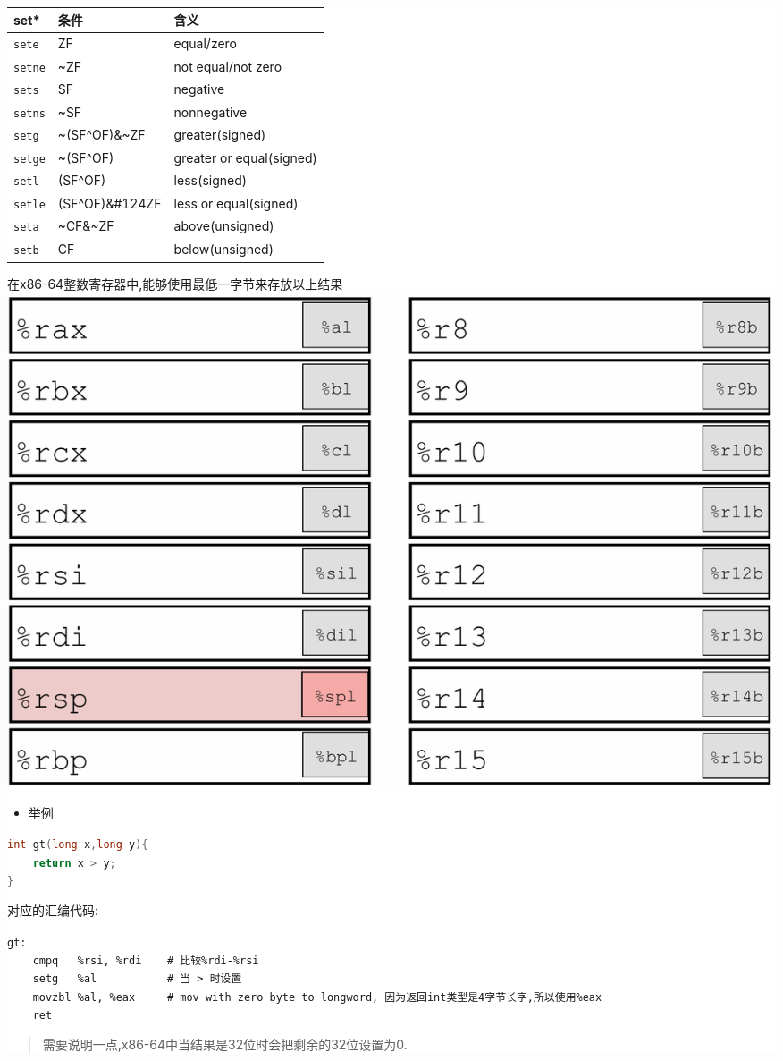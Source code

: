 set* | 条件 | 含义
:---|:---|:---
`sete` | ZF | equal/zero
`setne` | ~ZF | not equal/not zero
`sets` | SF | negative
`setns` | ~SF | nonnegative
`setg` | ~(SF^OF)&~ZF | greater(signed)
`setge` | ~(SF^OF) | greater or equal(signed)
`setl` | (SF^OF) | less(signed)
`setle` | (SF^OF)&#124ZF | less or equal(signed)
`seta` | ~CF&~ZF | above(unsigned)
`setb` | CF | below(unsigned)

在x86-64整数寄存器中,能够使用最低一字节来存放以上结果
![](attachments/Pasted%20image%2020250118232534.png)
- 举例
```c
int gt(long x,long y){
	return x > y;
}
```

对应的汇编代码:
```x86asm
gt:
	cmpq   %rsi, %rdi    # 比较%rdi-%rsi
	setg   %al           # 当 > 时设置
	movzbl %al, %eax     # mov with zero byte to longword, 因为返回int类型是4字节长字,所以使用%eax
	ret
```
> 需要说明一点,x86-64中当结果是32位时会把剩余的32位设置为0.
